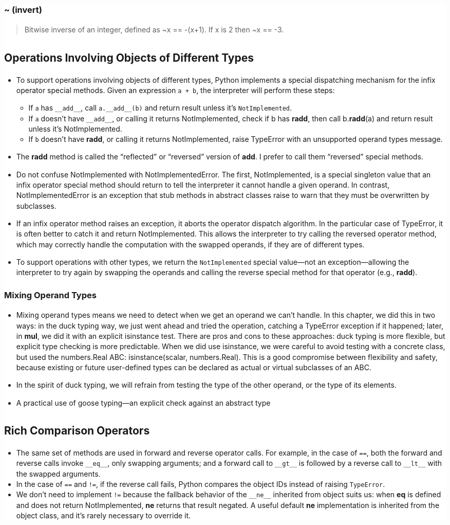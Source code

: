 ### ~ (__invert__)
> Bitwise inverse of an integer, defined as ~x == -(x+1). If x is 2 then ~x == -3.

## Operations Involving Objects of Different Types
* To support operations involving objects of different types, Python implements a special dispatching mechanism for the infix operator special methods. Given an expression `a + b`, the interpreter will perform these steps:
  * If `a` has `__add__`, call `a.__add__(b)` and return result unless it’s `NotImplemented`.
  * If `a` doesn’t have `__add__`, or calling it returns NotImplemented, check if b has __radd__, then call b.__radd__(a) and return result unless it’s NotImplemented.
  * If `b` doesn’t have __radd__, or calling it returns NotImplemented, raise TypeError with an unsupported operand types message.

* The __radd__ method is called the “reflected” or “reversed” version of __add__. I prefer to call them “reversed” special methods.
* Do not confuse NotImplemented with NotImplementedError. The first, NotImplemented, is a special singleton value that an infix operator special method should return to tell the interpreter it cannot handle a given operand. In contrast, NotImplementedError is an exception that stub methods in abstract classes raise to warn that they must be overwritten by subclasses.

* If an infix operator method raises an exception, it aborts the operator dispatch algorithm. In the particular case of TypeError, it is often better to catch it and return NotImplemented. This allows the interpreter to try calling the reversed operator method, which may correctly handle the computation with the swapped operands, if they are of different types.
* To support operations with other types, we return the `NotImplemented` special value—not an exception—allowing the interpreter to try again by swapping the operands and calling the reverse special method for that operator (e.g., __radd__).

### Mixing Operand Types
* Mixing operand types means we need to detect when we get an operand we can’t handle. In this chapter, we did this in two ways: in the duck typing way, we just went ahead and tried the operation, catching a TypeError exception if it happened; later, in __mul__, we did it with an explicit isinstance test. There are pros and cons to these approaches: duck typing is more flexible, but explicit type checking is more predictable. When we did use isinstance, we were careful to avoid testing with a concrete class, but used the numbers.Real ABC: isinstance(scalar, numbers.Real). This is a good compromise between flexibility and safety, because existing or future user-defined types can be declared as actual or virtual subclasses of an ABC. 

* In the spirit of duck typing, we will refrain from testing the type of the other operand, or the type of its elements.
* A practical use of goose typing—an explicit check against an abstract type


## Rich Comparison Operators
* The same set of methods are used in forward and reverse operator calls. For example, in the case of `==`, both the forward and reverse calls invoke `__eq__`, only swapping arguments; and a forward call to `__gt__` is followed by a reverse call to `__lt__` with the swapped arguments.
* In the case of `==` and `!=`, if the reverse call fails, Python compares the object IDs instead of raising `TypeError`.
* We don’t need to implement `!=` because the fallback behavior of the `__ne__` inherited from object suits us: when __eq__ is defined and does not return NotImplemented, __ne__ returns that result negated. A useful default __ne__ implementation is inherited from the object class, and it’s rarely necessary to override it.
